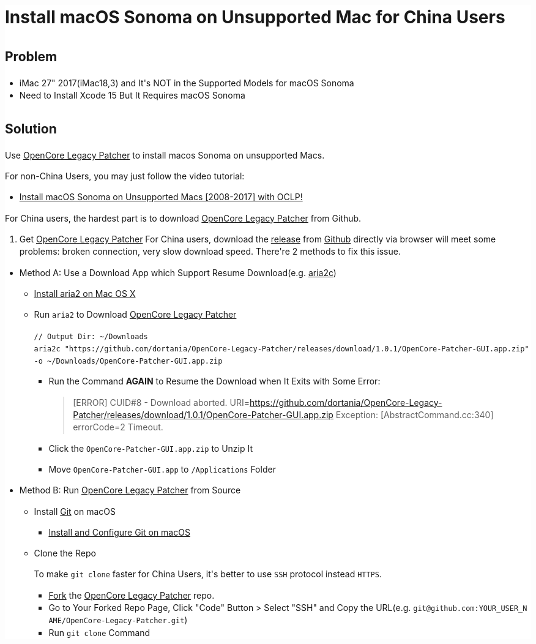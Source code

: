# Install macOS Sonoma on Unsupported Mac for China Users

## Problem
* iMac 27" 2017(iMac18,3) and It's NOT in the Supported Models for macOS Sonoma
* Need to Install Xcode 15 But It Requires macOS Sonoma

## Solution
Use [OpenCore Legacy Patcher](https://github.com/dortania/OpenCore-Legacy-Patcher) to install macos Sonoma on unsupported Macs.

For non-China Users, you may just follow the video tutorial:
* [Install macOS Sonoma on Unsupported Macs [2008-2017] with OCLP!](https://www.bilibili.com/video/BV1vh4y167DA)

For China users, the hardest part is to download [OpenCore Legacy Patcher](https://github.com/dortania/OpenCore-Legacy-Patcher) from Github.

1. Get [OpenCore Legacy Patcher](https://github.com/dortania/OpenCore-Legacy-Patcher)
For China users, download the [release](https://github.com/dortania/OpenCore-Legacy-Patcher/releases) from [Github](https://github.com) directly via browser will meet some problems: broken connection, very slow download speed. There're 2 methods to fix this issue.

* Method A: Use a Download App which Support Resume Download(e.g. [aria2c](https://github.com/aria2/aria2))
  * [Install aria2 on Mac OS X](https://github.com/northbright/Notes/blob/master/aria2/install-aria2-on-mac-os-x.md)
  * Run `aria2` to Download [OpenCore Legacy Patcher](https://github.com/dortania/OpenCore-Legacy-Patcher)
 
    ```
    // Output Dir: ~/Downloads
    aria2c "https://github.com/dortania/OpenCore-Legacy-Patcher/releases/download/1.0.1/OpenCore-Patcher-GUI.app.zip" -o ~/Downloads/OpenCore-Patcher-GUI.app.zip

    ```

    * Run the Command **AGAIN** to Resume the Download when It Exits with Some Error:

      > [ERROR] CUID#8 - Download aborted. URI=https://github.com/dortania/OpenCore-Legacy-Patcher/releases/download/1.0.1/OpenCore-Patcher-GUI.app.zip
Exception: [AbstractCommand.cc:340] errorCode=2 Timeout.
    * Click the `OpenCore-Patcher-GUI.app.zip` to Unzip It
    * Move `OpenCore-Patcher-GUI.app` to `/Applications` Folder

* Method B: Run [OpenCore Legacy Patcher](https://github.com/dortania/OpenCore-Legacy-Patcher) from Source
  * Install [Git](https://git-scm.com/download/mac) on macOS
    * [Install and Configure Git on macOS](https://github.com/northbright/Notes/blob/master/Git/install-and-config-git-on-macos.md)
  * Clone the Repo
  
    To make `git clone` faster for China Users, it's better to use `SSH` protocol instead `HTTPS`.
    * [Fork](https://docs.github.com/en/get-started/quickstart/fork-a-repo) the [OpenCore Legacy Patcher](https://github.com/dortania/OpenCore-Legacy-Patcher) repo.
    * Go to Your Forked Repo Page, Click "Code" Button > Select "SSH" and Copy the URL(e.g. `git@github.com:YOUR_USER_NAME/OpenCore-Legacy-Patcher.git`)
    * Run `git clone` Command
